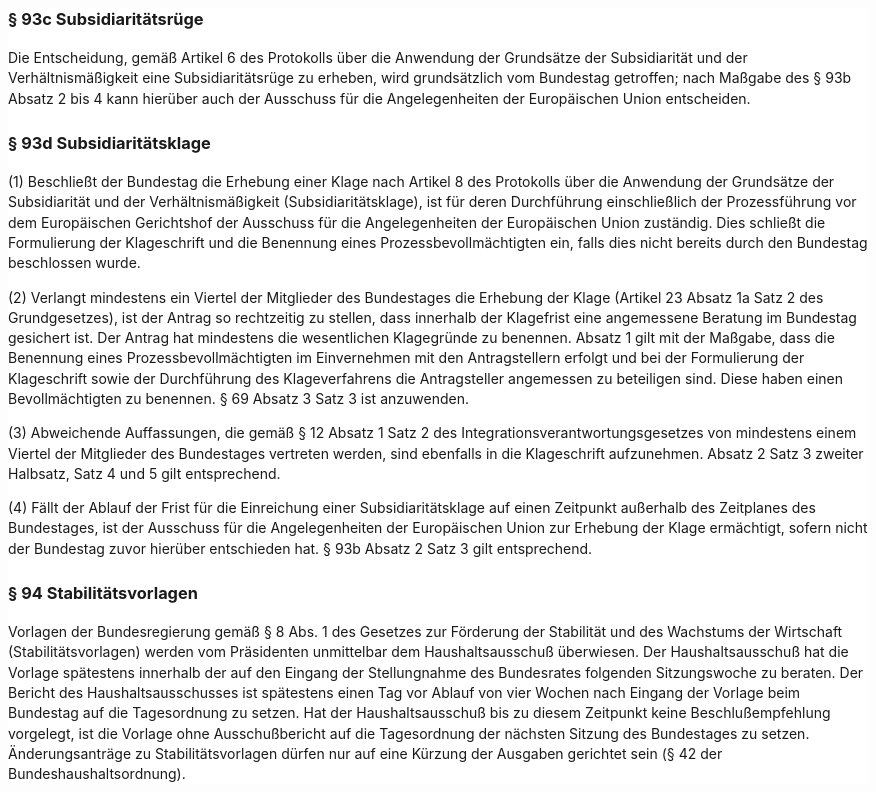 
### § 93c Subsidiaritätsrüge

Die Entscheidung, gemäß Artikel 6 des Protokolls über die Anwendung
der Grundsätze der Subsidiarität und der Verhältnismäßigkeit eine
Subsidiaritätsrüge zu erheben, wird grundsätzlich vom Bundestag
getroffen; nach Maßgabe des § 93b Absatz 2 bis 4 kann hierüber auch
der Ausschuss für die Angelegenheiten der Europäischen Union
entscheiden.


### § 93d Subsidiaritätsklage

(1) Beschließt der Bundestag die Erhebung einer Klage nach Artikel 8
des Protokolls über die Anwendung der Grundsätze der Subsidiarität und
der Verhältnismäßigkeit (Subsidiaritätsklage), ist für deren
Durchführung einschließlich der Prozessführung vor dem Europäischen
Gerichtshof der Ausschuss für die Angelegenheiten der Europäischen
Union zuständig. Dies schließt die Formulierung der Klageschrift und
die Benennung eines Prozessbevollmächtigten ein, falls dies nicht
bereits durch den Bundestag beschlossen wurde.

(2) Verlangt mindestens ein Viertel der Mitglieder des Bundestages die
Erhebung der Klage (Artikel 23 Absatz 1a Satz 2 des Grundgesetzes),
ist der Antrag so rechtzeitig zu stellen, dass innerhalb der
Klagefrist eine angemessene Beratung im Bundestag gesichert ist. Der
Antrag hat mindestens die wesentlichen Klagegründe zu benennen. Absatz
1 gilt mit der Maßgabe, dass die Benennung eines
Prozessbevollmächtigten im Einvernehmen mit den Antragstellern erfolgt
und bei der Formulierung der Klageschrift sowie der Durchführung des
Klageverfahrens die Antragsteller angemessen zu beteiligen sind. Diese
haben einen Bevollmächtigten zu benennen. § 69 Absatz 3 Satz 3 ist
anzuwenden.

(3) Abweichende Auffassungen, die gemäß § 12 Absatz 1 Satz 2 des
Integrationsverantwortungsgesetzes von mindestens einem Viertel der
Mitglieder des Bundestages vertreten werden, sind ebenfalls in die
Klageschrift aufzunehmen. Absatz 2 Satz 3 zweiter Halbsatz, Satz 4 und
5 gilt entsprechend.

(4) Fällt der Ablauf der Frist für die Einreichung einer
Subsidiaritätsklage auf einen Zeitpunkt außerhalb des Zeitplanes des
Bundestages, ist der Ausschuss für die Angelegenheiten der
Europäischen Union zur Erhebung der Klage ermächtigt, sofern nicht der
Bundestag zuvor hierüber entschieden hat. § 93b Absatz 2 Satz 3 gilt
entsprechend.


### § 94 Stabilitätsvorlagen

Vorlagen der Bundesregierung gemäß § 8 Abs. 1 des Gesetzes zur
Förderung der Stabilität und des Wachstums der Wirtschaft
(Stabilitätsvorlagen) werden vom Präsidenten unmittelbar dem
Haushaltsausschuß überwiesen. Der Haushaltsausschuß hat die Vorlage
spätestens innerhalb der auf den Eingang der Stellungnahme des
Bundesrates folgenden Sitzungswoche zu beraten. Der Bericht des
Haushaltsausschusses ist spätestens einen Tag vor Ablauf von vier
Wochen nach Eingang der Vorlage beim Bundestag auf die Tagesordnung zu
setzen. Hat der Haushaltsausschuß bis zu diesem Zeitpunkt keine
Beschlußempfehlung vorgelegt, ist die Vorlage ohne Ausschußbericht auf
die Tagesordnung der nächsten Sitzung des Bundestages zu setzen.
Änderungsanträge zu Stabilitätsvorlagen dürfen nur auf eine Kürzung
der Ausgaben gerichtet sein (§ 42 der Bundeshaushaltsordnung).
